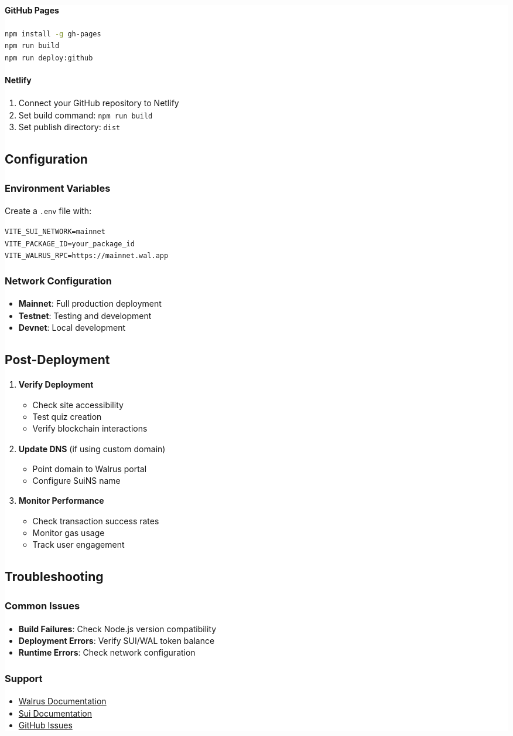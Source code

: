 #### GitHub Pages
```bash
npm install -g gh-pages
npm run build
npm run deploy:github
```

#### Netlify
1. Connect your GitHub repository to Netlify
2. Set build command: `npm run build`
3. Set publish directory: `dist`

## Configuration

### Environment Variables
Create a `.env` file with:
```
VITE_SUI_NETWORK=mainnet
VITE_PACKAGE_ID=your_package_id
VITE_WALRUS_RPC=https://mainnet.wal.app
```

### Network Configuration
- **Mainnet**: Full production deployment
- **Testnet**: Testing and development
- **Devnet**: Local development

## Post-Deployment

1. **Verify Deployment**
   - Check site accessibility
   - Test quiz creation
   - Verify blockchain interactions

2. **Update DNS** (if using custom domain)
   - Point domain to Walrus portal
   - Configure SuiNS name

3. **Monitor Performance**
   - Check transaction success rates
   - Monitor gas usage
   - Track user engagement

## Troubleshooting

### Common Issues
- **Build Failures**: Check Node.js version compatibility
- **Deployment Errors**: Verify SUI/WAL token balance
- **Runtime Errors**: Check network configuration

### Support
- [Walrus Documentation](https://docs.wal.app/)
- [Sui Documentation](https://docs.sui.io/)
- [GitHub Issues](https://github.com/your-repo/issues)

